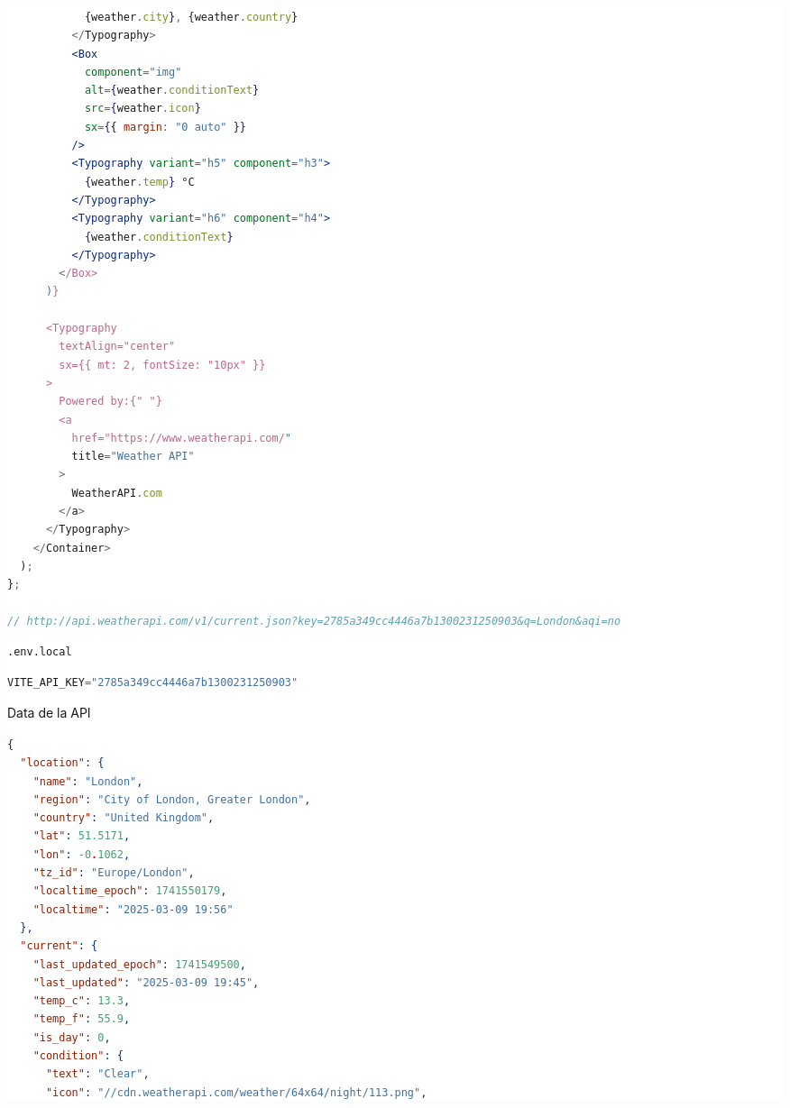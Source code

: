 ```jsx
            {weather.city}, {weather.country}
          </Typography>
          <Box
            component="img"
            alt={weather.conditionText}
            src={weather.icon}
            sx={{ margin: "0 auto" }}
          />
          <Typography variant="h5" component="h3">
            {weather.temp} °C
          </Typography>
          <Typography variant="h6" component="h4">
            {weather.conditionText}
          </Typography>
        </Box>
      )}

      <Typography
        textAlign="center"
        sx={{ mt: 2, fontSize: "10px" }}
      >
        Powered by:{" "}
        <a
          href="https://www.weatherapi.com/"
          title="Weather API"
        >
          WeatherAPI.com
        </a>
      </Typography>
    </Container>
  );
};

// http://api.weatherapi.com/v1/current.json?key=2785a349cc4446a7b1300231250903&q=London&aqi=no
```

`.env.local`

```jsx
VITE_API_KEY="2785a349cc4446a7b1300231250903"
```

Data de la API

```json
{
  "location": {
    "name": "London",
    "region": "City of London, Greater London",
    "country": "United Kingdom",
    "lat": 51.5171,
    "lon": -0.1062,
    "tz_id": "Europe/London",
    "localtime_epoch": 1741550179,
    "localtime": "2025-03-09 19:56"
  },
  "current": {
    "last_updated_epoch": 1741549500,
    "last_updated": "2025-03-09 19:45",
    "temp_c": 13.3,
    "temp_f": 55.9,
    "is_day": 0,
    "condition": {
      "text": "Clear",
      "icon": "//cdn.weatherapi.com/weather/64x64/night/113.png",
```